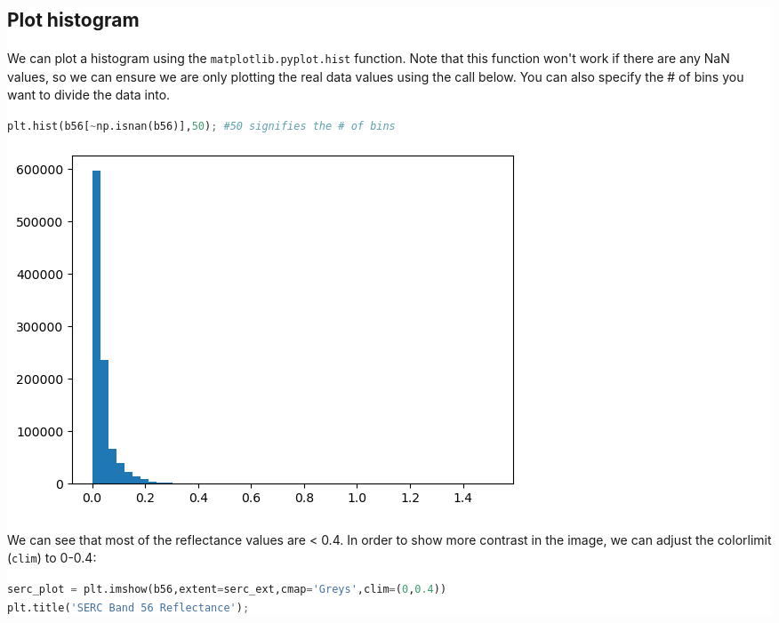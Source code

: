 ## Plot histogram

We can plot a histogram using the `matplotlib.pyplot.hist` function. Note that this function won't work if there are any NaN values, so we can ensure we are only plotting the real data values using the call below. You can also specify the # of bins you want to divide the data into. 


```python
plt.hist(b56[~np.isnan(b56)],50); #50 signifies the # of bins
```


    
![png](https://raw.githubusercontent.com/NEONScience/NEON-Data-Skills/main/tutorials/Python/AOP/Hyperspectral/intro-hyperspectral/intro-refl-h5/intro-l3-refl-h5_files/intro-l3-refl-h5_50_0.png)
    


We can see that most of the reflectance values are < 0.4. In order to show more contrast in the image, we can adjust the colorlimit (`clim`) to 0-0.4:


```python
serc_plot = plt.imshow(b56,extent=serc_ext,cmap='Greys',clim=(0,0.4)) 
plt.title('SERC Band 56 Reflectance');
```


    